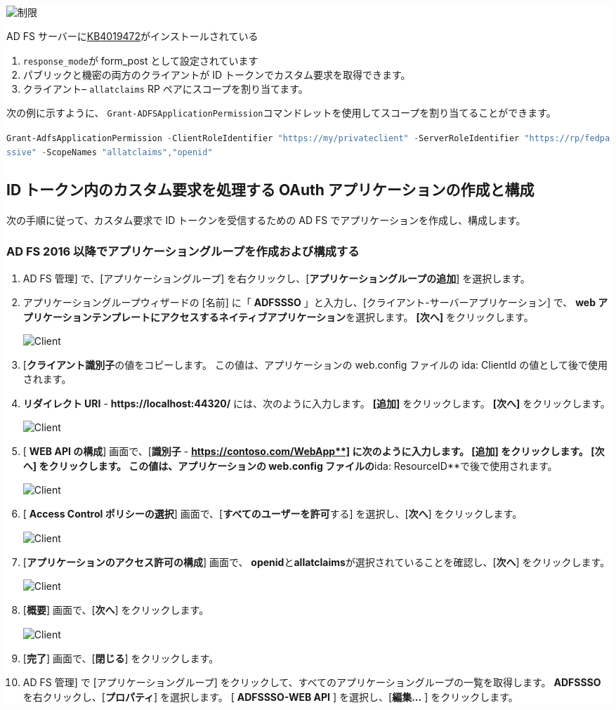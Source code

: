 ![制限](media/Custom-Id-Tokens-in-AD-FS/restrict2.png)

AD FS サーバーに[KB4019472](https://support.microsoft.com/help/4019472/windows-10-update-kb4019472)がインストールされている
1. `response_mode`が form_post として設定されています
2. パブリックと機密の両方のクライアントが ID トークンでカスタム要求を取得できます。
3. クライアント– `allatclaims` RP ペアにスコープを割り当てます。

次の例に示すように、 `Grant-ADFSApplicationPermission`コマンドレットを使用してスコープを割り当てることができます。

```powershell
Grant-AdfsApplicationPermission -ClientRoleIdentifier "https://my/privateclient" -ServerRoleIdentifier "https://rp/fedpassive" -ScopeNames "allatclaims","openid"
```

## <a name="creating-and-configuring-an-oauth-application-to-handle-custom-claims-in-id-token"></a>ID トークン内のカスタム要求を処理する OAuth アプリケーションの作成と構成

次の手順に従って、カスタム要求で ID トークンを受信するための AD FS でアプリケーションを作成し、構成します。

### <a name="create-and-configure-an-application-group-in-ad-fs-2016-or-later"></a>AD FS 2016 以降でアプリケーショングループを作成および構成する

1. AD FS 管理] で、[アプリケーショングループ] を右クリックし、[**アプリケーショングループの追加**] を選択します。
2. アプリケーショングループウィザードの [名前] に「 **ADFSSSO** 」と入力し、[クライアント-サーバーアプリケーション] で、 **web アプリケーションテンプレートにアクセスするネイティブアプリケーション**を選択します。 **[次へ]** をクリックします。

   ![Client](media/Custom-Id-Tokens-in-AD-FS/clientsnap1.png)

3. [**クライアント識別子**の値をコピーします。  この値は、アプリケーションの web.config ファイルの ida: ClientId の値として後で使用されます。
4. **リダイレクト URI** - **https://localhost:44320/** には、次のように入力します。  **[追加]** をクリックします。 **[次へ]** をクリックします。

   ![Client](media/Custom-Id-Tokens-in-AD-FS/clientsnap2.png)

5. [ **WEB API の構成**] 画面で、[**識別子** - **https://contoso.com/WebApp**] に次のように入力します。  **[追加]** をクリックします。 **[次へ]** をクリックします。  この値は、アプリケーションの web.config ファイルの**ida: ResourceID**で後で使用されます。

   ![Client](media/Custom-Id-Tokens-in-AD-FS/clientsnap3.png)

6. [ **Access Control ポリシーの選択**] 画面で、[**すべてのユーザーを許可**する] を選択し、[**次へ**] をクリックします。

   ![Client](media/Custom-Id-Tokens-in-AD-FS/clientsnap4.png)

7. [**アプリケーションのアクセス許可の構成**] 画面で、 **openid**と**allatclaims**が選択されていることを確認し、[**次へ**] をクリックします。

   ![Client](media/Custom-Id-Tokens-in-AD-FS/clientsnap5.png)

8. [**概要**] 画面で、[**次へ**] をクリックします。

   ![Client](media/Custom-Id-Tokens-in-AD-FS/clientsnap6.png)

9. [**完了**] 画面で、[**閉じる**] をクリックします。
10. AD FS 管理] で [アプリケーショングループ] をクリックして、すべてのアプリケーショングループの一覧を取得します。 **ADFSSSO**を右クリックし、[**プロパティ**] を選択します。 [ **ADFSSSO-WEB API** ] を選択し、[**編集...** ] をクリックします。
